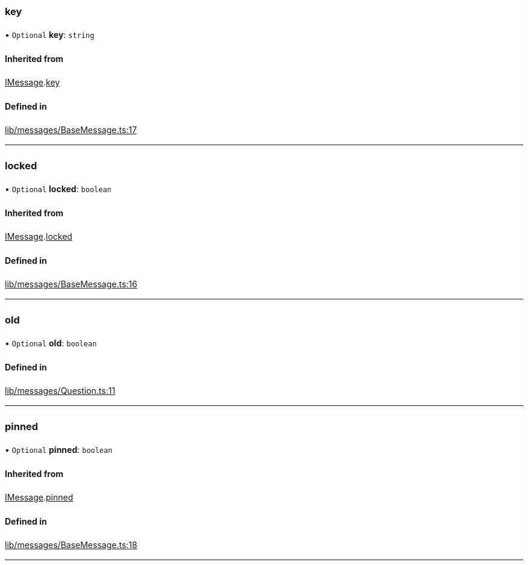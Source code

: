 ### key

• `Optional` **key**: `string`

#### Inherited from

[IMessage](IMessage.md).[key](IMessage.md#key)

#### Defined in

[lib/messages/BaseMessage.ts:17](https://github.com/bhavjitChauhan/khan-api/blob/b7f7b44b/src/lib/messages/BaseMessage.ts#L17)

___

### locked

• `Optional` **locked**: `boolean`

#### Inherited from

[IMessage](IMessage.md).[locked](IMessage.md#locked)

#### Defined in

[lib/messages/BaseMessage.ts:16](https://github.com/bhavjitChauhan/khan-api/blob/b7f7b44b/src/lib/messages/BaseMessage.ts#L16)

___

### old

• `Optional` **old**: `boolean`

#### Defined in

[lib/messages/Question.ts:11](https://github.com/bhavjitChauhan/khan-api/blob/b7f7b44b/src/lib/messages/Question.ts#L11)

___

### pinned

• `Optional` **pinned**: `boolean`

#### Inherited from

[IMessage](IMessage.md).[pinned](IMessage.md#pinned)

#### Defined in

[lib/messages/BaseMessage.ts:18](https://github.com/bhavjitChauhan/khan-api/blob/b7f7b44b/src/lib/messages/BaseMessage.ts#L18)

___
